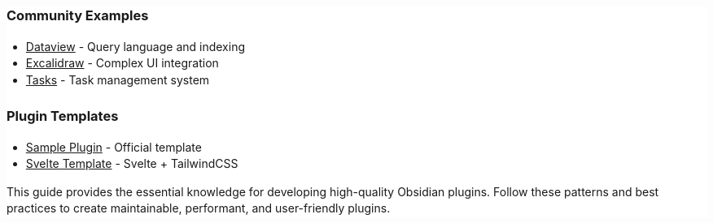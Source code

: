 ### Community Examples
- [Dataview](https://github.com/blacksmithgu/obsidian-dataview) - Query language and indexing
- [Excalidraw](https://github.com/zsviczian/obsidian-excalidraw-plugin) - Complex UI integration
- [Tasks](https://github.com/obsidian-tasks-group/obsidian-tasks) - Task management system

### Plugin Templates
- [Sample Plugin](https://github.com/obsidianmd/obsidian-sample-plugin) - Official template
- [Svelte Template](https://github.com/emilio-toledo/obsidian-svelte-plugin) - Svelte + TailwindCSS

This guide provides the essential knowledge for developing high-quality Obsidian plugins. Follow these patterns and best practices to create maintainable, performant, and user-friendly plugins.